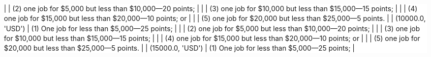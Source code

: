 |                     |                 (2) one job for $5,000 but less than $10,000&#8212;20 points;                                                                                                                                                                                                                                                                                                                                                                                                                                                                      |
|                     |                 (3) one job for $10,000 but less than $15,000&#8212;15 points;                                                                                                                                                                                                                                                                                                                                                                                                                                                                     |
|                     |                 (4) one job for $15,000 but less than $20,000&#8212;10 points; or                                                                                                                                                                                                                                                                                                                                                                                                                                                                  |
|                     |                 (5) one job for $20,000 but less than $25,000&#8212;5 points.                                                                                                                                                                                                                                                                                                                                                                                                                                                                      |
| (10000.0, 'USD')    | (1) One job for less than $5,000&#8212;25 points;                                                                                                                                                                                                                                                                                                                                                                                                                                                                                                  |
|                     |                 (2) one job for $5,000 but less than $10,000&#8212;20 points;                                                                                                                                                                                                                                                                                                                                                                                                                                                                      |
|                     |                 (3) one job for $10,000 but less than $15,000&#8212;15 points;                                                                                                                                                                                                                                                                                                                                                                                                                                                                     |
|                     |                 (4) one job for $15,000 but less than $20,000&#8212;10 points; or                                                                                                                                                                                                                                                                                                                                                                                                                                                                  |
|                     |                 (5) one job for $20,000 but less than $25,000&#8212;5 points.                                                                                                                                                                                                                                                                                                                                                                                                                                                                      |
| (15000.0, 'USD')    | (1) One job for less than $5,000&#8212;25 points;                                                                                                                                                                                                                                                                                                                                                                                                                                                                                                  |